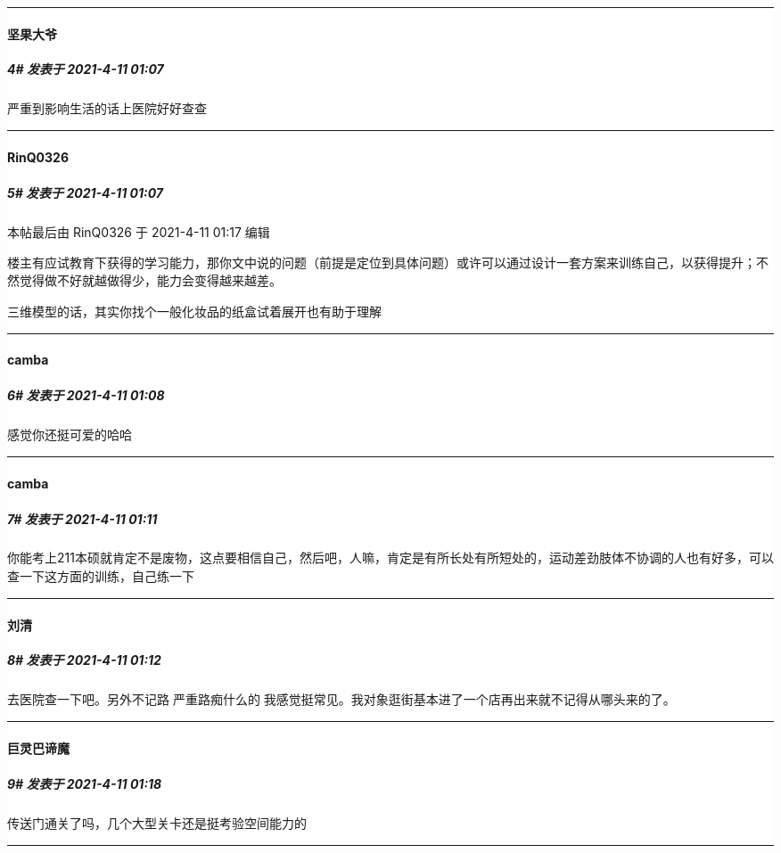 *****

####  坚果大爷  
##### 4#       发表于 2021-4-11 01:07


严重到影响生活的话上医院好好查查


*****

####  RinQ0326  
##### 5#       发表于 2021-4-11 01:07


 本帖最后由 RinQ0326 于 2021-4-11 01:17 编辑 

楼主有应试教育下获得的学习能力，那你文中说的问题（前提是定位到具体问题）或许可以通过设计一套方案来训练自己，以获得提升；不然觉得做不好就越做得少，能力会变得越来越差。

三维模型的话，其实你找个一般化妆品的纸盒试着展开也有助于理解


*****

####  camba  
##### 6#       发表于 2021-4-11 01:08


感觉你还挺可爱的哈哈


*****

####  camba  
##### 7#       发表于 2021-4-11 01:11


你能考上211本硕就肯定不是废物，这点要相信自己，然后吧，人嘛，肯定是有所长处有所短处的，运动差劲肢体不协调的人也有好多，可以查一下这方面的训练，自己练一下


*****

####  刘清  
##### 8#       发表于 2021-4-11 01:12


去医院查一下吧。另外不记路 严重路痴什么的 我感觉挺常见。我对象逛街基本进了一个店再出来就不记得从哪头来的了。


*****

####  巨灵巴谛魔  
##### 9#       发表于 2021-4-11 01:18


传送门通关了吗，几个大型关卡还是挺考验空间能力的


*****
